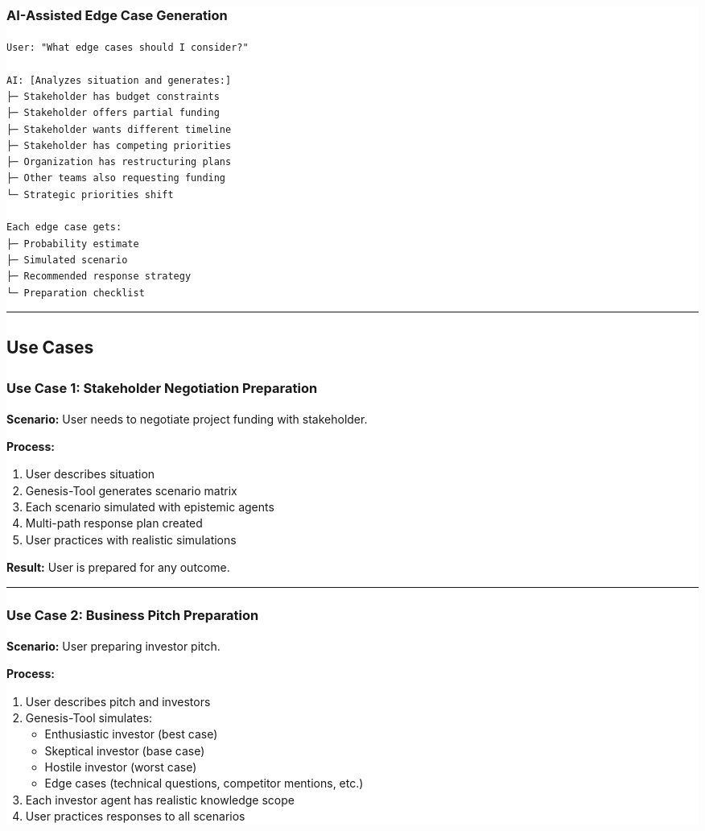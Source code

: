 ### AI-Assisted Edge Case Generation

```
User: "What edge cases should I consider?"

AI: [Analyzes situation and generates:]
├─ Stakeholder has budget constraints
├─ Stakeholder offers partial funding
├─ Stakeholder wants different timeline
├─ Stakeholder has competing priorities
├─ Organization has restructuring plans
├─ Other teams also requesting funding
└─ Strategic priorities shift

Each edge case gets:
├─ Probability estimate
├─ Simulated scenario
├─ Recommended response strategy
└─ Preparation checklist
```

---

## Use Cases

### Use Case 1: Stakeholder Negotiation Preparation

**Scenario:** User needs to negotiate project funding with stakeholder.

**Process:**
1. User describes situation
2. Genesis-Tool generates scenario matrix
3. Each scenario simulated with epistemic agents
4. Multi-path response plan created
5. User practices with realistic simulations

**Result:** User is prepared for any outcome.

---

### Use Case 2: Business Pitch Preparation

**Scenario:** User preparing investor pitch.

**Process:**
1. User describes pitch and investors
2. Genesis-Tool simulates:
   - Enthusiastic investor (best case)
   - Skeptical investor (base case)
   - Hostile investor (worst case)
   - Edge cases (technical questions, competitor mentions, etc.)
3. Each investor agent has realistic knowledge scope
4. User practices responses to all scenarios

